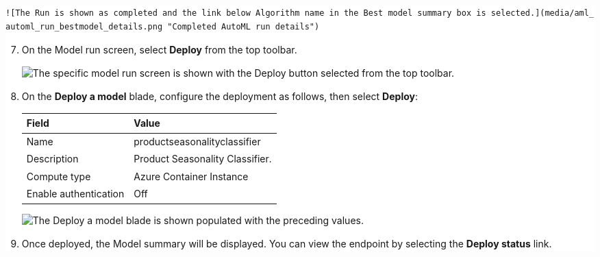    ![The Run is shown as completed and the link below Algorithm name in the Best model summary box is selected.](media/aml_automl_run_bestmodel_details.png "Completed AutoML run details")

7. On the Model run screen, select **Deploy** from the top toolbar.

    ![The specific model run screen is shown with the Deploy button selected from the top toolbar.](media/aml_automl_deploybestmodel.png "The best model run")

8. On the **Deploy a model** blade, configure the deployment as follows, then select **Deploy**:

    | Field | Value |
    |--------------|---------------|
    | Name | productseasonalityclassifier |
    | Description | Product Seasonality Classifier. |
    | Compute type | Azure Container Instance |
    | Enable authentication | Off |

    ![The Deploy a model blade is shown populated with the preceding values.](media/aml_automl_deploymodelaci.png "The Deploy a model blade")

9. Once deployed, the Model summary will be displayed. You can view the endpoint by selecting the **Deploy status** link.

